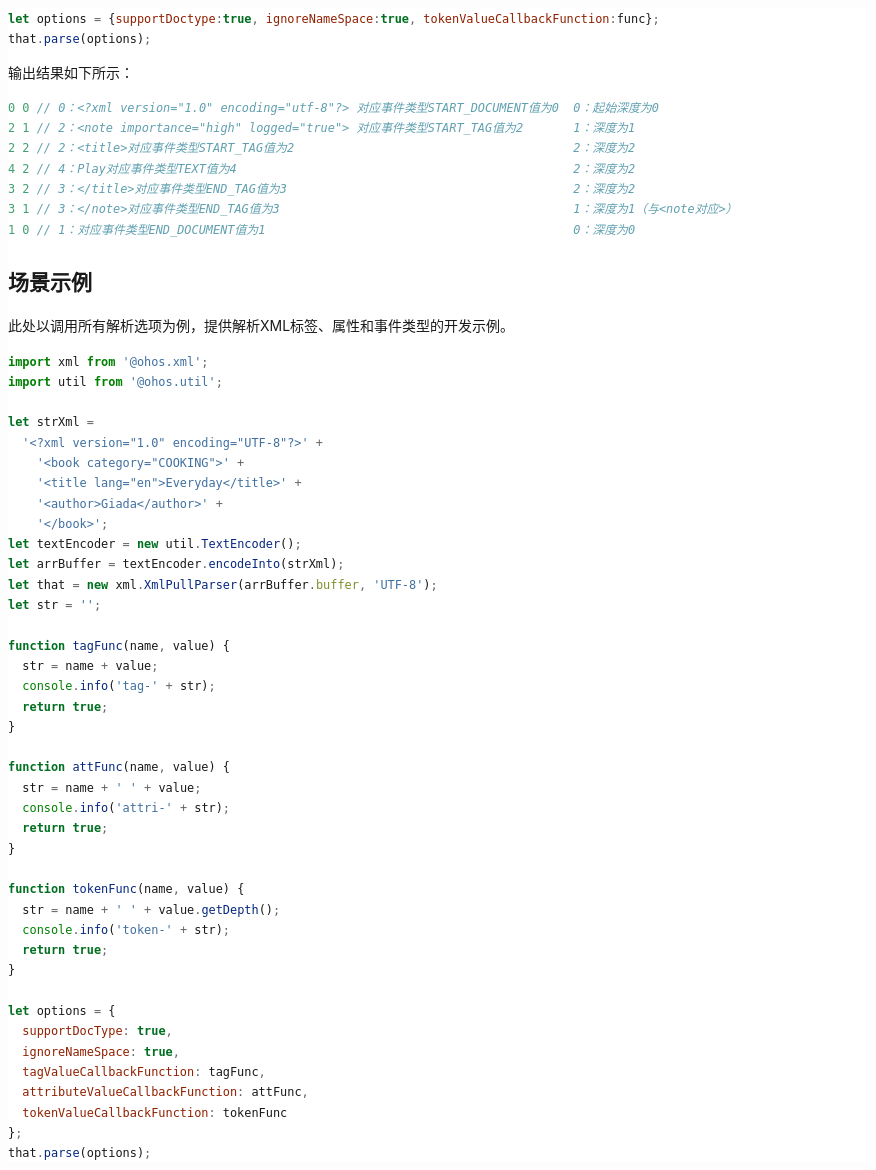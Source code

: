    ```js
   let options = {supportDoctype:true, ignoreNameSpace:true, tokenValueCallbackFunction:func};
   that.parse(options);
   ```

   输出结果如下所示：

   
   ```js
   0 0 // 0：<?xml version="1.0" encoding="utf-8"?> 对应事件类型START_DOCUMENT值为0  0：起始深度为0
   2 1 // 2：<note importance="high" logged="true"> 对应事件类型START_TAG值为2       1：深度为1
   2 2 // 2：<title>对应事件类型START_TAG值为2                                       2：深度为2
   4 2 // 4：Play对应事件类型TEXT值为4                                               2：深度为2
   3 2 // 3：</title>对应事件类型END_TAG值为3                                        2：深度为2
   3 1 // 3：</note>对应事件类型END_TAG值为3                                         1：深度为1（与<note对应>）
   1 0 // 1：对应事件类型END_DOCUMENT值为1                                           0：深度为0
   ```


## 场景示例

此处以调用所有解析选项为例，提供解析XML标签、属性和事件类型的开发示例。


```js
import xml from '@ohos.xml';
import util from '@ohos.util';

let strXml =
  '<?xml version="1.0" encoding="UTF-8"?>' +
    '<book category="COOKING">' +
    '<title lang="en">Everyday</title>' +
    '<author>Giada</author>' +
    '</book>';
let textEncoder = new util.TextEncoder();
let arrBuffer = textEncoder.encodeInto(strXml);
let that = new xml.XmlPullParser(arrBuffer.buffer, 'UTF-8');
let str = '';

function tagFunc(name, value) {
  str = name + value;
  console.info('tag-' + str);
  return true;
}

function attFunc(name, value) {
  str = name + ' ' + value;
  console.info('attri-' + str);
  return true;
}

function tokenFunc(name, value) {
  str = name + ' ' + value.getDepth();
  console.info('token-' + str);
  return true;
}

let options = {
  supportDocType: true,
  ignoreNameSpace: true,
  tagValueCallbackFunction: tagFunc,
  attributeValueCallbackFunction: attFunc,
  tokenValueCallbackFunction: tokenFunc
};
that.parse(options);

```
